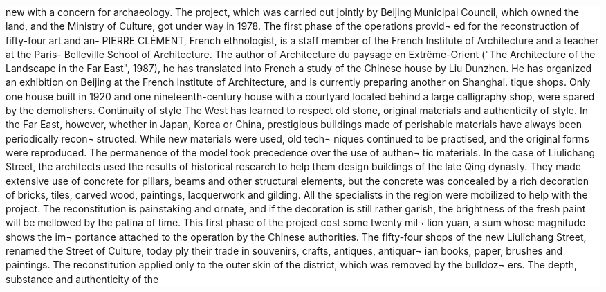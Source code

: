 new with a concern for archaeology.
The project, which was carried out jointly by
Beijing Municipal Council, which owned the
land, and the Ministry of Culture, got under way
in 1978. The first phase of the operations provid¬
ed for the reconstruction of fifty-four art and an-
PIERRE CLÉMENT,
French ethnologist, is a
staff member of the French
Institute of Architecture
and a teacher at the Paris-
Belleville School of
Architecture. The author of
Architecture du paysage en
Extrême-Orient ("The
Architecture of the
Landscape in the Far East",
1987), he has translated into
French a study of the
Chinese house by Liu
Dunzhen. He has organized
an exhibition on Beijing at
the French Institute of
Architecture, and is
currently preparing another
on Shanghai.
tique shops. Only one house built in 1920 and
one nineteenth-century house with a courtyard
located behind a large calligraphy shop, were
spared by the demolishers.
Continuity of style
The West has learned to respect old stone,
original materials and authenticity of style. In the
Far East, however, whether in Japan, Korea or
China, prestigious buildings made of perishable
materials have always been periodically recon¬
structed. While new materials were used, old tech¬
niques continued to be practised, and the original
forms were reproduced. The permanence of the
model took precedence over the use of authen¬
tic materials.
In the case of Liulichang Street, the architects
used the results of historical research to help them
design buildings of the late Qing dynasty. They
made extensive use of concrete for pillars, beams
and other structural elements, but the concrete
was concealed by a rich decoration of bricks, tiles,
carved wood, paintings, lacquerwork and gilding.
All the specialists in the region were mobilized
to help with the project. The reconstitution is
painstaking and ornate, and if the decoration is
still rather garish, the brightness of the fresh paint
will be mellowed by the patina of time. This
first phase of the project cost some twenty mil¬
lion yuan, a sum whose magnitude shows the im¬
portance attached to the operation by the Chinese
authorities.
The fifty-four shops of the new Liulichang
Street, renamed the Street of Culture, today ply
their trade in souvenirs, crafts, antiques, antiquar¬
ian books, paper, brushes and paintings. The
reconstitution applied only to the outer skin of
the district, which was removed by the bulldoz¬
ers. The depth, substance and authenticity of the